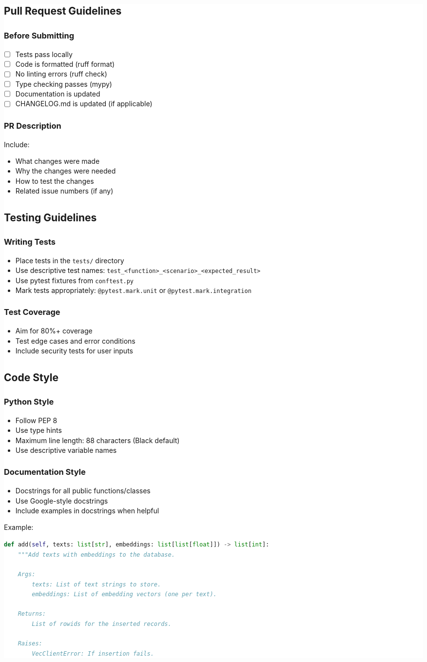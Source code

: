 ## Pull Request Guidelines

### Before Submitting

- [ ] Tests pass locally
- [ ] Code is formatted (ruff format)
- [ ] No linting errors (ruff check)
- [ ] Type checking passes (mypy)
- [ ] Documentation is updated
- [ ] CHANGELOG.md is updated (if applicable)

### PR Description

Include:
- What changes were made
- Why the changes were needed
- How to test the changes
- Related issue numbers (if any)

## Testing Guidelines

### Writing Tests

- Place tests in the `tests/` directory
- Use descriptive test names: `test_<function>_<scenario>_<expected_result>`
- Use pytest fixtures from `conftest.py`
- Mark tests appropriately: `@pytest.mark.unit` or `@pytest.mark.integration`

### Test Coverage

- Aim for 80%+ coverage
- Test edge cases and error conditions
- Include security tests for user inputs

## Code Style

### Python Style

- Follow PEP 8
- Use type hints
- Maximum line length: 88 characters (Black default)
- Use descriptive variable names

### Documentation Style

- Docstrings for all public functions/classes
- Use Google-style docstrings
- Include examples in docstrings when helpful

Example:
```python
def add(self, texts: list[str], embeddings: list[list[float]]) -> list[int]:
    """Add texts with embeddings to the database.

    Args:
        texts: List of text strings to store.
        embeddings: List of embedding vectors (one per text).

    Returns:
        List of rowids for the inserted records.

    Raises:
        VecClientError: If insertion fails.
```